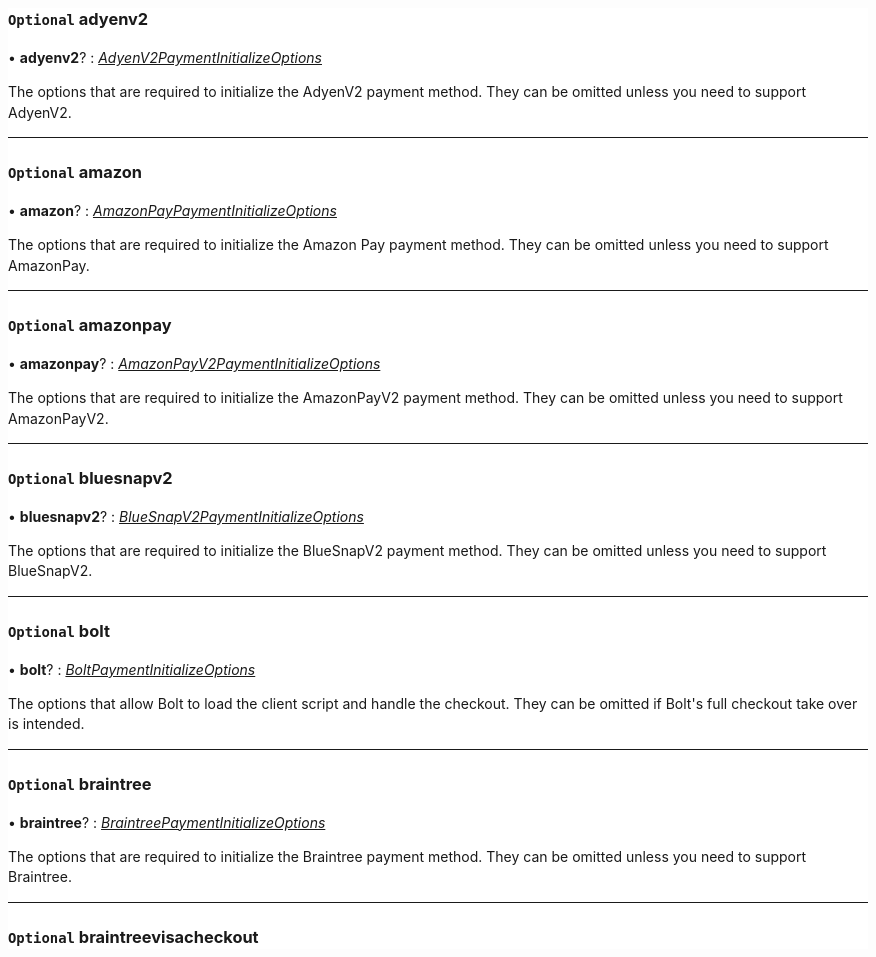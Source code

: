### `Optional` adyenv2

• **adyenv2**? : *[AdyenV2PaymentInitializeOptions](adyenv2paymentinitializeoptions.md)*

The options that are required to initialize the AdyenV2 payment
method. They can be omitted unless you need to support AdyenV2.

___

### `Optional` amazon

• **amazon**? : *[AmazonPayPaymentInitializeOptions](amazonpaypaymentinitializeoptions.md)*

The options that are required to initialize the Amazon Pay payment
method. They can be omitted unless you need to support AmazonPay.

___

### `Optional` amazonpay

• **amazonpay**? : *[AmazonPayV2PaymentInitializeOptions](amazonpayv2paymentinitializeoptions.md)*

The options that are required to initialize the AmazonPayV2 payment
method. They can be omitted unless you need to support AmazonPayV2.

___

### `Optional` bluesnapv2

• **bluesnapv2**? : *[BlueSnapV2PaymentInitializeOptions](bluesnapv2paymentinitializeoptions.md)*

The options that are required to initialize the BlueSnapV2 payment method.
They can be omitted unless you need to support BlueSnapV2.

___

### `Optional` bolt

• **bolt**? : *[BoltPaymentInitializeOptions](boltpaymentinitializeoptions.md)*

The options that allow Bolt to load the client script and handle the checkout.
They can be omitted if Bolt's full checkout take over is intended.

___

### `Optional` braintree

• **braintree**? : *[BraintreePaymentInitializeOptions](braintreepaymentinitializeoptions.md)*

The options that are required to initialize the Braintree payment method.
They can be omitted unless you need to support Braintree.

___

### `Optional` braintreevisacheckout
